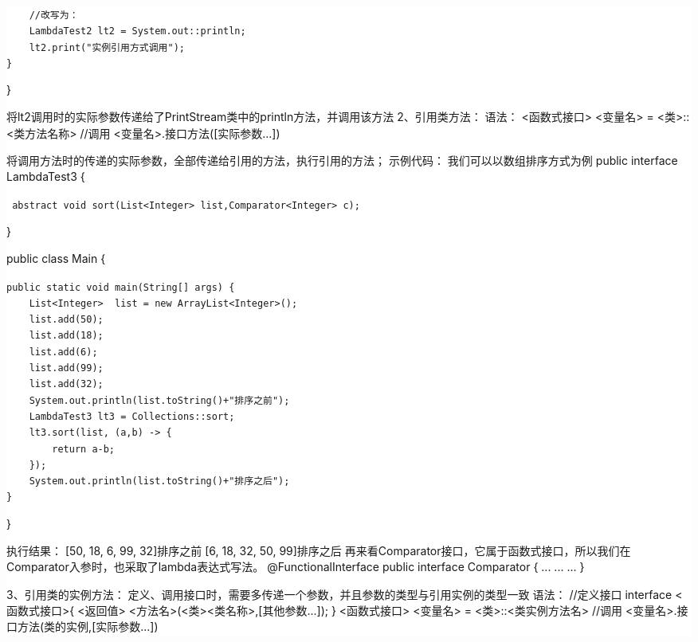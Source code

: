         //改写为：
        LambdaTest2 lt2 = System.out::println;
        lt2.print("实例引用方式调用");
    }
}

将lt2调用时的实际参数传递给了PrintStream类中的println方法，并调用该方法
2、引用类方法： 
语法：
    <函数式接口>  <变量名> = <类>::<类方法名称>
    //调用
    <变量名>.接口方法([实际参数...])
 
将调用方法时的传递的实际参数，全部传递给引用的方法，执行引用的方法； 
示例代码： 
我们可以以数组排序方式为例
public interface LambdaTest3 {

     abstract void sort(List<Integer> list,Comparator<Integer> c);
}

public class Main {

    public static void main(String[] args) {
        List<Integer>  list = new ArrayList<Integer>();
        list.add(50);
        list.add(18);
        list.add(6);
        list.add(99);
        list.add(32);
        System.out.println(list.toString()+"排序之前");
        LambdaTest3 lt3 = Collections::sort;
        lt3.sort(list, (a,b) -> {
            return a-b;
        });
        System.out.println(list.toString()+"排序之后");
    }
}

 
执行结果： 
[50, 18, 6, 99, 32]排序之前 
[6, 18, 32, 50, 99]排序之后
再来看Comparator接口，它属于函数式接口，所以我们在Comparator入参时，也采取了lambda表达式写法。
@FunctionalInterface
public interface Comparator<T> {
...
...
...
}
  
3、引用类的实例方法： 
定义、调用接口时，需要多传递一个参数，并且参数的类型与引用实例的类型一致 
语法：
    //定义接口
    interface <函数式接口>{
        <返回值> <方法名>(<类><类名称>,[其他参数...]); 
    }
    <函数式接口>  <变量名> = <类>::<类实例方法名>
    //调用
    <变量名>.接口方法(类的实例,[实际参数...])
 